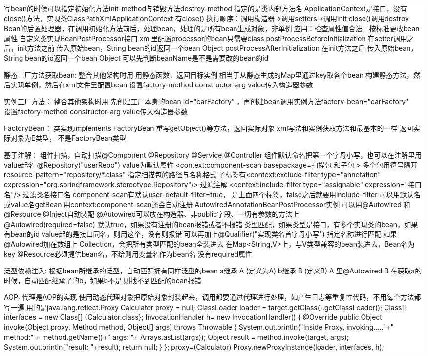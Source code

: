 写bean的时候可以指定初始化方法init-method与销毁方法destroy-method    指定的是类内部方法名
ApplicationContext是接口，没有close()方法，实现类ClassPathXmlApplicationContext 有close()
执行顺序：调用构造器->调用setters->调用init   close()调用destroy
Bean的后置处理器，在调用初始化方法前后，处理bean，处理的是所有bean生成对象，非单例
应用：检查属性值合法，按标准更改bean属性
自定义类实现BeanPostProcessor接口   xml里配置processor的bean只需要class
postProcessBeforeInitialization 在setter调用之后，init方法之前   传入原始bean，String bean的id返回一个bean Object
postProcessAfterInitialization   在init方法之后   传入原始bean，String bean的id返回一个bean Object
可以先判断beanName是不是需要改的bean的id

静态工厂方法获取bean:     整合其他架构时用
用静态函数，返回目标实例   相当于从静态生成的Map里通过key取各个bean
构建静态方法，然后实现单例，然后在xml文件里配置bean   设置factory-method
constructor-arg value传入构造器参数

实例工厂方法：			整合其他架构时用
先创建工厂本身的bean id="carFactory"  ，再创建bean调用实例方法factory-bean="carFactory"  
设置factory-method   constructor-arg value传入构造器参数

FactoryBean：
类实现implements FactoryBean<E>   重写getObject()等方法，返回实际对象
xml写法和实例获取方法和最基本的一样  返回实际对象为E类型， 不是FactoryBean类型

基于注解：
组件扫描，自动扫描@Component @Repository  @Service @Controller
组件默认命名把第一个字母小写，也可以在注解里用value起名  @Repository("userRepo")  value为默认属性
<context:component-scan basepackage=扫描包 和子包 >   多个包用逗号隔开
resource-pattern="repository/*.class"    指定扫描包的路径与名称格式
子标签有<context:exclude-filter type="annotation" expression="org.springframework.stereotype.Repository"/> 过滤注解 
		<context:include-filter type="assignable" expression="接口名"/> 过滤类名接口名
		component-scan有默认user-default-filter=true， 是上面四个标签，false之后就要用include-filter
可以用默认名或value名getBean
用context:component-scan还会自动注册 AutowiredAnnotationBeanPostProcessor实例
可以用@Autowired 和 @Resource   @Inject自动装配
@Autowired可以放在构造器、非public字段、一切有参数的方法上     
@Autowired(required=false) 默认true，如果没有注册的bean报错或者不报错
类型匹配，如果类型是接口，有多个实现类的bean，如果有bean的id value起的是接口同名，则用这个，没有则报错
可以再加上@Qualifier("实现类名首字母小写") 指定名称进行匹配
如果@Autowired加在数组上 Collection<E>，会把所有类型匹配的bean全装进去
在Map<String,V>上，与V类型兼容的bean装进去，Bean名为key
@Resource必须提供bean名，不给则用变量名作为bean名   没有required属性

泛型依赖注入<T>:
根据bean所继承的泛型，自动匹配拥有同样泛型的bean
a继承 A<User>  (定义为A<T>)   b继承 B<User> (定义B<T>)
A<T> 里@Autowired B<T>   在获取a的时候，自动匹配继承了<T>的b，如果b不是<User> 则找不到匹配的bean报错

AOP:
代理是AOP的实现
使用动态代理对象把原始对象封装起来，调用都要通过代理进行处理，如产生日志等重复性代码，不用每个方法都写一遍
用的是java.lang.reflect.Proxy
Calculator proxy = null;
ClassLoader loader = target.getClass().getClassLoader();
Class[] interfaces = new Class[] {Calculator.class};
InvocationHandler h= new InvocationHandler() {
	@Override
	public Object invoke(Object proxy, Method method, Object[] args) throws Throwable {
		System.out.println("Inside Proxy, invoking....."+" method:"
			+ method.getName()+"  args: "+ Arrays.asList(args));
		Object result = method.invoke(target, args);
		System.out.println("result:  "+result);
		return null;
	}
};
proxy=(Calculator) Proxy.newProxyInstance(loader, interfaces, h);